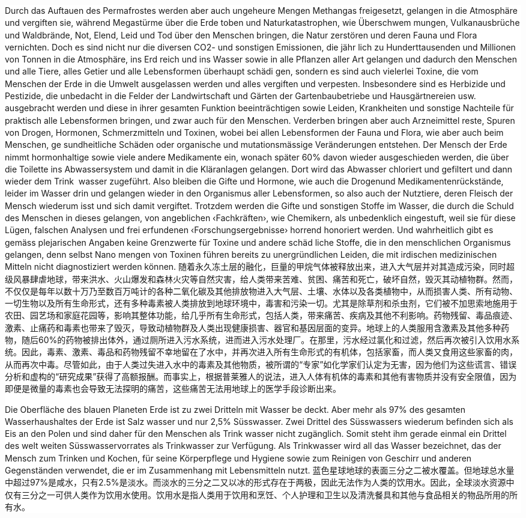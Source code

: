 Durch das Auftauen des Permafrostes werden aber auch ungeheure Mengen Methangas freigesetzt, gelangen in die Atmosphäre und vergiften sie, während Megastürme über die Erde toben und Naturkatastrophen, wie Überschwem­ mungen, Vulkanausbrüche und Waldbrände, Not, Elend, Leid und Tod über den Menschen bringen, die Natur zerstören und deren Fauna und Flora vernichten. Doch es sind nicht nur die diversen CO2- und sonstigen Emissionen, die jähr­ lich zu Hunderttausenden und Millionen von Tonnen in die Atmosphäre, ins Erd­ reich und ins Wasser sowie in alle Pflanzen aller Art gelangen und dadurch den Menschen und alle Tiere, alles Getier und alle Lebensformen überhaupt schädi­ gen, sondern es sind auch vielerlei Toxine, die vom Menschen der Erde in die Umwelt ausgelassen werden und alles vergiften und verpesten. Insbesondere sind es Herbizide und Pestizide, die unbedacht in die Felder der Landwirtschaft und Gärten der Gartenbaubetriebe und Hausgärtnereien usw. ausgebracht werden und diese in ihrer gesamten Funktion beeinträchtigen sowie Leiden, Krankheiten und sonstige Nachteile für praktisch alle Lebensformen bringen, und zwar auch für den Menschen. Verderben bringen aber auch Arzneimittel­ reste, Spuren von Drogen, Hormonen, Schmerzmitteln und Toxinen, wobei bei allen Lebensformen der Fauna und Flora, wie aber auch beim Menschen, ge­ sundheitliche Schäden oder organische und mutationsmässige Veränderungen entstehen. Der Mensch der Erde nimmt hormonhaltige sowie viele andere Medikamente ein, wonach später 60% davon wieder ausgeschieden werden, die über die Toilette ins Abwassersystem und damit in die Kläranlagen gelangen. Dort wird das Abwasser chloriert und gefiltert und dann wieder dem Trink ­ wasser zugeführt. Also bleiben die Gifte und Hormone, wie auch die Drogenund Medikamentenrückstände, leider im Wasser drin und gelangen wieder in den Organismus aller Lebensformen, so also auch der Nutztiere, deren Fleisch der Mensch wiederum isst und sich damit vergiftet. Trotzdem werden die Gifte und sonstigen Stoffe im Wasser, die durch die Schuld des Menschen in dieses gelangen, von angeblichen ‹Fachkräften›, wie Chemikern, als unbedenklich eingestuft, weil sie für diese Lügen, falschen Analysen und frei erfundenen ‹Forschungsergebnisse› horrend honoriert werden. Und wahrheitlich gibt es gemäss plejarischen Angaben keine Grenzwerte für Toxine und andere schäd­ liche Stoffe, die in den menschlichen Organismus gelangen, denn selbst Nano­ mengen von Toxinen führen bereits zu unergründlichen Leiden, die mit irdischen medizinischen Mitteln nicht diagnostiziert werden können.
随着永久冻土层的融化，巨量的甲烷气体被释放出来，进入大气层并对其造成污染，同时超级风暴肆虐地球，带来洪水、火山爆发和森林火灾等自然灾害，给人类带来苦难、贫困、痛苦和死亡，破坏自然，毁灭其动植物群。然而，不仅仅是每年以数十万乃至数百万吨计的各种二氧化碳及其他排放物进入大气层、土壤、水体以及各类植物中，从而损害人类、所有动物、一切生物以及所有生命形式，还有多种毒素被人类排放到地球环境中，毒害和污染一切。尤其是除草剂和杀虫剂，它们被不加思索地施用于农田、园艺场和家庭花园等，影响其整体功能，给几乎所有生命形式，包括人类，带来痛苦、疾病及其他不利影响。药物残留、毒品痕迹、激素、止痛药和毒素也带来了毁灭，导致动植物群及人类出现健康损害、器官和基因层面的变异。地球上的人类服用含激素及其他多种药物，随后60%的药物被排出体外，通过厕所进入污水系统，进而进入污水处理厂。在那里，污水经过氯化和过滤，然后再次被引入饮用水系统。因此，毒素、激素、毒品和药物残留不幸地留在了水中，并再次进入所有生命形式的有机体，包括家畜，而人类又食用这些家畜的肉，从而再次中毒。尽管如此，由于人类过失进入水中的毒素及其他物质，被所谓的“专家”如化学家们认定为无害，因为他们为这些谎言、错误分析和虚构的“研究成果”获得了高额报酬。而事实上，根据普莱雅人的说法，进入人体有机体的毒素和其他有害物质并没有安全限值，因为即便是微量的毒素也会导致无法探明的痛苦，这些痛苦无法用地球上的医学手段诊断出来。

Die Oberfläche des blauen Planeten Erde ist zu zwei Dritteln mit Wasser be­ deckt. Aber mehr als 97% des gesamten Wasserhaushaltes der Erde ist Salz­ wasser und nur 2,5% Süsswasser. Zwei Drittel des Süsswassers wiederum befinden sich als Eis an den Polen und sind daher für den Menschen als Trink­ wasser nicht zugänglich. Somit steht ihm gerade einmal ein Drittel des welt­ weiten Süsswasservorrates als Trinkwasser zur Verfügung. Als Trinkwasser wird all das Wasser bezeichnet, das der Mensch zum Trinken und Kochen, für seine Körperpflege und Hygiene sowie zum Reinigen von Geschirr und anderen Gegenständen verwendet, die er im Zusammenhang mit Lebensmitteln nutzt.
蓝色星球地球的表面三分之二被水覆盖。但地球总水量中超过97%是咸水，只有2.5%是淡水。而淡水的三分之二又以冰的形式存在于两极，因此无法作为人类的饮用水。因此，全球淡水资源中仅有三分之一可供人类作为饮用水使用。饮用水是指人类用于饮用和烹饪、个人护理和卫生以及清洗餐具和其他与食品相关的物品所用的所有水。
